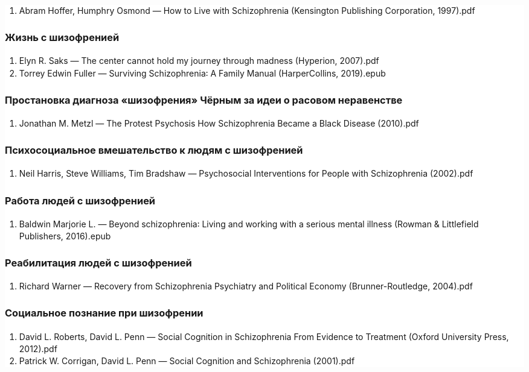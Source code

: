 1. Abram Hoffer, Humphry Osmond — How to Live with Schizophrenia (Kensington Publishing Corporation, 1997).pdf

<a id="Жизнь-с-шизофренией"></a>
### Жизнь с шизофренией

1. Elyn R. Saks — The center cannot hold my journey through madness (Hyperion, 2007).pdf
1. Torrey Edwin Fuller — Surviving Schizophrenia꞉ A Family Manual (HarperCollins, 2019).epub

<a id="Простановка-диагноза-«шизофрения»-Чёрным-за-идеи-о-расовом-неравенстве"></a>
### Простановка диагноза «шизофрения» Чёрным за идеи о расовом неравенстве

1. Jonathan M. Metzl — The Protest Psychosis How Schizophrenia Became a Black Disease (2010).pdf

<a id="Психосоциальное-вмешательство-к-людям-с-шизофренией"></a>
### Психосоциальное вмешательство к людям с шизофренией

1. Neil Harris, Steve Williams, Tim Bradshaw — Psychosocial Interventions for People with Schizophrenia (2002).pdf

<a id="Работа-людей-с-шизофренией"></a>
### Работа людей с шизофренией

1. Baldwin Marjorie L. — Beyond schizophrenia꞉ Living and working with a serious mental illness (Rowman & Littlefield Publishers, 2016).epub

<a id="Реабилитация-людей-с-шизофренией"></a>
### Реабилитация людей с шизофренией

1. Richard Warner — Recovery from Schizophrenia Psychiatry and Political Economy (Brunner-Routledge, 2004).pdf

<a id="Социальное-познание-при-шизофрении"></a>
### Социальное познание при шизофрении

1. David L. Roberts, David L. Penn — Social Cognition in Schizophrenia From Evidence to Treatment (Oxford University Press, 2012).pdf
1. Patrick W. Corrigan, David L. Penn — Social Cognition and Schizophrenia (2001).pdf
